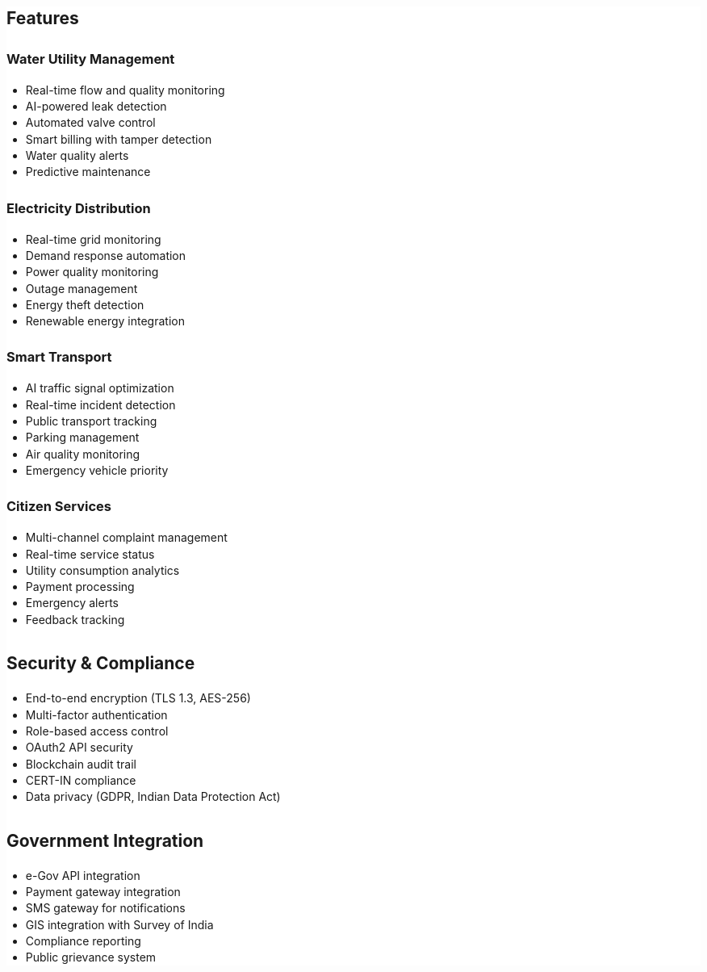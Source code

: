 ## Features

### Water Utility Management
- Real-time flow and quality monitoring
- AI-powered leak detection
- Automated valve control
- Smart billing with tamper detection
- Water quality alerts
- Predictive maintenance

### Electricity Distribution
- Real-time grid monitoring
- Demand response automation
- Power quality monitoring
- Outage management
- Energy theft detection
- Renewable energy integration

### Smart Transport
- AI traffic signal optimization
- Real-time incident detection
- Public transport tracking
- Parking management
- Air quality monitoring
- Emergency vehicle priority

### Citizen Services
- Multi-channel complaint management
- Real-time service status
- Utility consumption analytics
- Payment processing
- Emergency alerts
- Feedback tracking

## Security & Compliance

- End-to-end encryption (TLS 1.3, AES-256)
- Multi-factor authentication
- Role-based access control
- OAuth2 API security
- Blockchain audit trail
- CERT-IN compliance
- Data privacy (GDPR, Indian Data Protection Act)

## Government Integration

- e-Gov API integration
- Payment gateway integration
- SMS gateway for notifications
- GIS integration with Survey of India
- Compliance reporting
- Public grievance system
